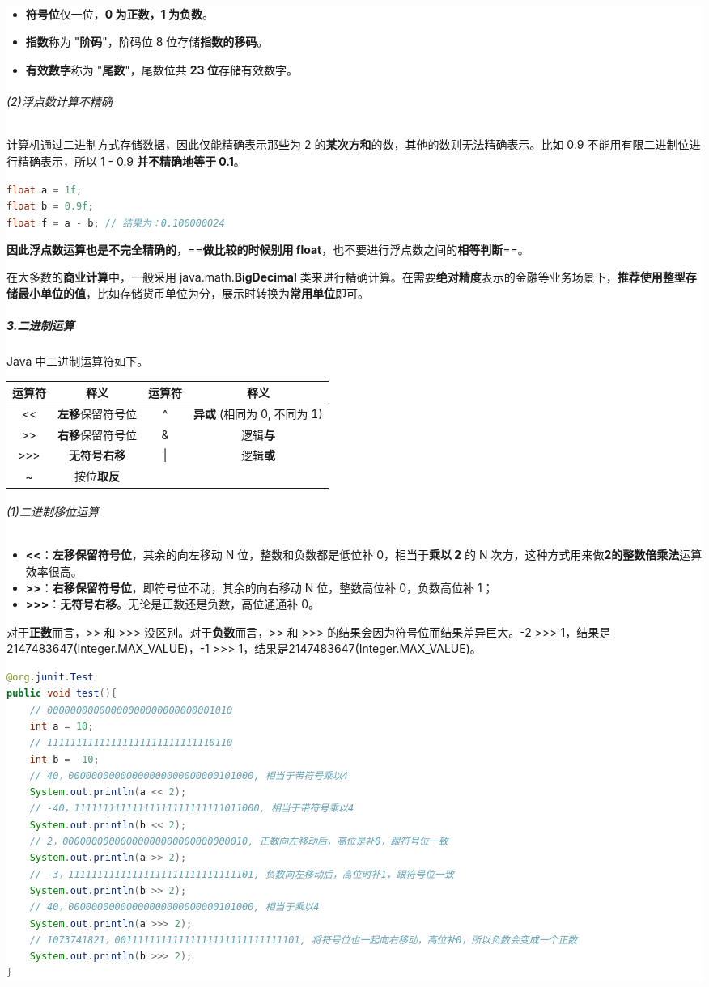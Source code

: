 - **符号位**仅一位，**0 为正数，1 为负数**。

- **指数**称为 "**阶码**"，阶码位 8 位存储**指数的移码**。

- **有效数字**称为 "**尾数**"，尾数位共 **23 位**存储有效数字。

###### (2)浮点数计算不精确

计算机通过二进制方式存储数据，因此仅能精确表示那些为 2 的**某次方和**的数，其他的数则无法精确表示。比如 0.9 不能用有限二进制位进行精确表示，所以 1 - 0.9 **并不精确地等于 0.1**。

```java
float a = 1f;
float b = 0.9f;
float f = a - b; // 结果为：0.100000024
```

**因此浮点数运算也是不完全精确的**，==**做比较的时候别用 float**，也不要进行浮点数之间的**相等判断**==。

在大多数的**商业计算**中，一般采用 java.math.**BigDecimal** 类来进行精确计算。在需要**绝对精度**表示的金融等业务场景下，**推荐使用整型存储最小单位的值**，比如存储货币单位为分，展示时转换为**常用单位**即可。

##### 3.二进制运算

Java 中二进制运算符如下。

| 运算符 |        释义        | 运算符 |             释义              |
| :----: | :----------------: | :----: | :---------------------------: |
|   <<   | **左移**保留符号位 |   ^    | **异或** (相同为 0, 不同为 1) |
|   >>   | **右移**保留符号位 |   &    |          逻辑**与**           |
|  >>>   |   **无符号右移**   |   \|   |          逻辑**或**           |
|   ~    |    按位**取反**    |        |                               |

###### (1)二进制移位运算

- **<<**：**左移保留符号位**，其余的向左移动 N 位，整数和负数都是低位补 0，相当于**乘以 2** 的 N 次方，这种方式用来做**2的整数倍乘法**运算效率很高。
- **\>>**：**右移保留符号位**，即符号位不动，其余的向右移动 N 位，整数高位补 0，负数高位补 1；
- **\>>>**：**无符号右移**。无论是正数还是负数，高位通通补 0。

对于**正数**而言，>> 和 >>> 没区别。对于**负数**而言，>> 和 >>> 的结果会因为符号位而结果差异巨大。-2 >>> 1，结果是 2147483647(Integer.MAX_VALUE)，-1 >>> 1，结果是2147483647(Integer.MAX_VALUE)。

```java
@org.junit.Test
public void test(){
    // 00000000000000000000000000001010
    int a = 10; 
    // 11111111111111111111111111110110
    int b = -10; 
    // 40，00000000000000000000000000101000, 相当于带符号乘以4
    System.out.println(a << 2); 
    // -40，11111111111111111111111111011000, 相当于带符号乘以4
    System.out.println(b << 2); 
    // 2，00000000000000000000000000000010, 正数向左移动后，高位是补0，跟符号位一致
    System.out.println(a >> 2); 
    // -3，11111111111111111111111111111101, 负数向左移动后，高位时补1，跟符号位一致
    System.out.println(b >> 2); 
    // 40，00000000000000000000000000101000, 相当于乘以4
    System.out.println(a >>> 2); 
    // 1073741821，00111111111111111111111111111101, 将符号位也一起向右移动，高位补0，所以负数会变成一个正数
    System.out.println(b >>> 2); 
}
```
